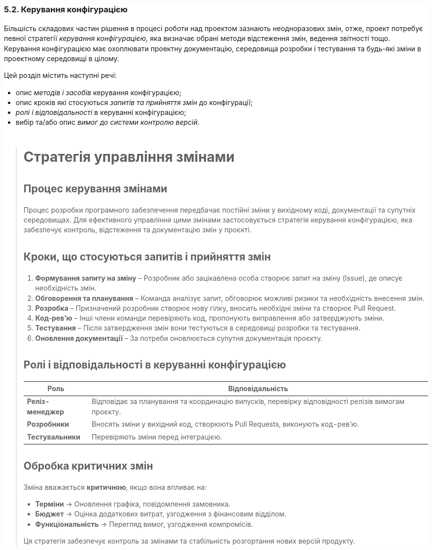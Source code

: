 ### **5.2. Керування конфігурацією**

Більшість складових частин рішення в процесі роботи над проектом зазнають неодноразових змін, отже, проект потребує певної стратегії *керування конфігурацією,* яка визначає обрані методи відстеження змін, ведення звітності тощо. Керування конфігурацією має охоплювати проектну документацію, середовища розробки і тестування та будь-які зміни в проектному середовищі в цілому.

Цей розділ містить наступні речі:

- опис *методів і засобів* керування конфігурацією;
- опис кроків які стосуються *запитів та прийняття змін* до конфігурації;
- *ролі і відповідальності* в керуванні конфігурацією;
- вибір та/або опис *вимог до системи контролю версій*.

># Стратегія управління змінами
>
>## Процес керування змінами
>
> Процес розробки програмного забезпечення передбачає постійні зміни у вихідному коді, документації та супутніх середовищах. Для ефективного управління цими змінами застосовується стратегія керування конфігурацією, яка забезпечує контроль, відстеження та документацію змін у проєкті.
>
>## Кроки, що стосуються запитів і прийняття змін
>
> 1. **Формування запиту на зміну** – Розробник або зацікавлена особа створює запит на зміну (Issue), де описує необхідність змін.
> 2. **Обговорення та планування** – Команда аналізує запит, обговорює можливі ризики та необхідність внесення змін.
> 3. **Розробка** – Призначений розробник створює нову гілку, вносить необхідні зміни та створює Pull Request.
> 4. **Код-рев’ю** – Інші члени команди перевіряють код, пропонують виправлення або затверджують зміни.
> 5. **Тестування** – Після затвердження змін вони тестуються в середовищі розробки та тестування.
> 6. **Оновлення документації** – За потреби оновлюється супутня документація проєкту.
>
>## Ролі і відповідальності в керуванні конфігурацією
>
> | Роль                  | Відповідальність |
> |-----------------------|-----------------|
> | **Реліз-менеджер**   | Відповідає за планування та координацію випусків, перевірку відповідності релізів вимогам проєкту. |
> | **Розробники**       | Вносять зміни у вихідний код, створюють Pull Requests, виконують код-рев’ю. |
> | **Тестувальники**    | Перевіряють зміни перед інтеграцією. |
>
>## Обробка критичних змін
>
> Зміна вважається **критичною**, якщо вона впливає на:
> - **Терміни** → Оновлення графіка, повідомлення замовника.
> - **Бюджет** → Оцінка додаткових витрат, узгодження з фінансовим відділом.
> - **Функціональність** → Перегляд вимог, узгодження компромісів.
>
> Ця стратегія забезпечує контроль за змінами та стабільність розгортання нових версій продукту.
